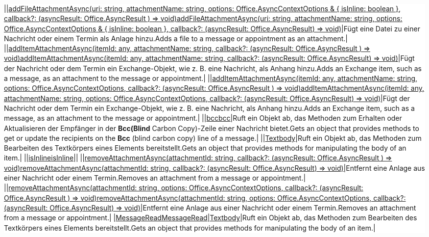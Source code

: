 ||[<span data-ttu-id="49513-164">addFileAttachmentAsync(uri: string, attachmentName: string, options: Office.AsyncContextOptions & { isInline: boolean }, callback?: (asyncResult: Office.AsyncResult <string> ) => void)</span><span class="sxs-lookup"><span data-stu-id="49513-164">addFileAttachmentAsync(uri: string, attachmentName: string, options: Office.AsyncContextOptions & { isInline: boolean }, callback?: (asyncResult: Office.AsyncResult<string>) => void)</span></span>](/javascript/api/outlook/outlook.messagecompose#addfileattachmentasync-uri--attachmentname--options--isinline--callback--asyncresult-)|<span data-ttu-id="49513-165">Fügt eine Datei zu einer Nachricht oder einem Termin als Anlage hinzu.</span><span class="sxs-lookup"><span data-stu-id="49513-165">Adds a file to a message or appointment as an attachment.</span></span>|
||[<span data-ttu-id="49513-166">addItemAttachmentAsync(itemId: any, attachmentName: string, callback?: (asyncResult: Office.AsyncResult <string> ) => void)</span><span class="sxs-lookup"><span data-stu-id="49513-166">addItemAttachmentAsync(itemId: any, attachmentName: string, callback?: (asyncResult: Office.AsyncResult<string>) => void)</span></span>](/javascript/api/outlook/outlook.messagecompose#additemattachmentasync-itemid--attachmentname--callback--asyncresult-)|<span data-ttu-id="49513-167">Fügt der Nachricht oder dem Termin ein Exchange-Objekt, wie z. B. eine Nachricht, als Anhang hinzu.</span><span class="sxs-lookup"><span data-stu-id="49513-167">Adds an Exchange item, such as a message, as an attachment to the message or appointment.</span></span>|
||[<span data-ttu-id="49513-168">addItemAttachmentAsync(itemId: any, attachmentName: string, options: Office.AsyncContextOptions, callback?: (asyncResult: Office.AsyncResult <string> ) => void)</span><span class="sxs-lookup"><span data-stu-id="49513-168">addItemAttachmentAsync(itemId: any, attachmentName: string, options: Office.AsyncContextOptions, callback?: (asyncResult: Office.AsyncResult<string>) => void)</span></span>](/javascript/api/outlook/outlook.messagecompose#additemattachmentasync-itemid--attachmentname--options--callback--asyncresult-)|<span data-ttu-id="49513-169">Fügt der Nachricht oder dem Termin ein Exchange-Objekt, wie z. B. eine Nachricht, als Anhang hinzu.</span><span class="sxs-lookup"><span data-stu-id="49513-169">Adds an Exchange item, such as a message, as an attachment to the message or appointment.</span></span>|
||[<span data-ttu-id="49513-170">bcc</span><span class="sxs-lookup"><span data-stu-id="49513-170">bcc</span></span>](/javascript/api/outlook/outlook.messagecompose#bcc)|<span data-ttu-id="49513-171">Ruft ein Objekt ab, das Methoden zum Erhalten oder Aktualisieren der Empfänger in der **Bcc(Blind** Carbon Copy)-Zeile einer Nachricht bietet.</span><span class="sxs-lookup"><span data-stu-id="49513-171">Gets an object that provides methods to get or update the recipients on the **Bcc** (blind carbon copy) line of a message.</span></span>|
||[<span data-ttu-id="49513-172">Text</span><span class="sxs-lookup"><span data-stu-id="49513-172">body</span></span>](/javascript/api/outlook/outlook.messagecompose#body)|<span data-ttu-id="49513-173">Ruft ein Objekt ab, das Methoden zum Bearbeiten des Textkörpers eines Elements bereitstellt.</span><span class="sxs-lookup"><span data-stu-id="49513-173">Gets an object that provides methods for manipulating the body of an item.</span></span>|
||[<span data-ttu-id="49513-174">isInline</span><span class="sxs-lookup"><span data-stu-id="49513-174">isInline</span></span>](/javascript/api/outlook/outlook.messagecompose#isinline)||
||[<span data-ttu-id="49513-175">removeAttachmentAsync(attachmentId: string, callback?: (asyncResult: Office.AsyncResult <void> ) => void)</span><span class="sxs-lookup"><span data-stu-id="49513-175">removeAttachmentAsync(attachmentId: string, callback?: (asyncResult: Office.AsyncResult<void>) => void)</span></span>](/javascript/api/outlook/outlook.messagecompose#removeattachmentasync-attachmentid--callback--asyncresult-)|<span data-ttu-id="49513-176">Entfernt eine Anlage aus einer Nachricht oder einem Termin.</span><span class="sxs-lookup"><span data-stu-id="49513-176">Removes an attachment from a message or appointment.</span></span>|
||[<span data-ttu-id="49513-177">removeAttachmentAsync(attachmentId: string, options: Office.AsyncContextOptions, callback?: (asyncResult: Office.AsyncResult <void> ) => void)</span><span class="sxs-lookup"><span data-stu-id="49513-177">removeAttachmentAsync(attachmentId: string, options: Office.AsyncContextOptions, callback?: (asyncResult: Office.AsyncResult<void>) => void)</span></span>](/javascript/api/outlook/outlook.messagecompose#removeattachmentasync-attachmentid--options--callback--asyncresult-)|<span data-ttu-id="49513-178">Entfernt eine Anlage aus einer Nachricht oder einem Termin.</span><span class="sxs-lookup"><span data-stu-id="49513-178">Removes an attachment from a message or appointment.</span></span>|
|[<span data-ttu-id="49513-179">MessageRead</span><span class="sxs-lookup"><span data-stu-id="49513-179">MessageRead</span></span>](/javascript/api/outlook/outlook.messageread)|[<span data-ttu-id="49513-180">Text</span><span class="sxs-lookup"><span data-stu-id="49513-180">body</span></span>](/javascript/api/outlook/outlook.messageread#body)|<span data-ttu-id="49513-181">Ruft ein Objekt ab, das Methoden zum Bearbeiten des Textkörpers eines Elements bereitstellt.</span><span class="sxs-lookup"><span data-stu-id="49513-181">Gets an object that provides methods for manipulating the body of an item.</span></span>|